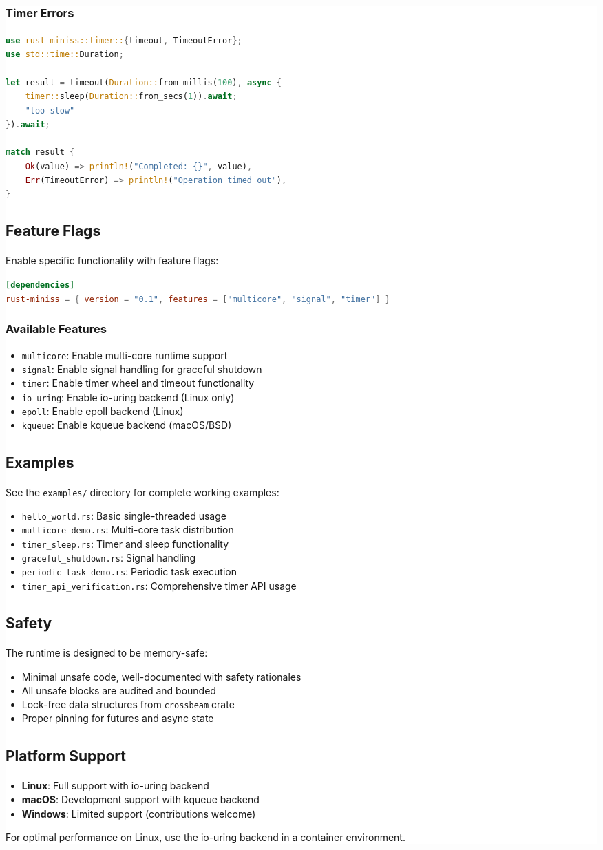 ### Timer Errors

```rust
use rust_miniss::timer::{timeout, TimeoutError};
use std::time::Duration;

let result = timeout(Duration::from_millis(100), async {
    timer::sleep(Duration::from_secs(1)).await;
    "too slow"
}).await;

match result {
    Ok(value) => println!("Completed: {}", value),
    Err(TimeoutError) => println!("Operation timed out"),
}
```

## Feature Flags

Enable specific functionality with feature flags:

```toml
[dependencies]
rust-miniss = { version = "0.1", features = ["multicore", "signal", "timer"] }
```

### Available Features

- `multicore`: Enable multi-core runtime support
- `signal`: Enable signal handling for graceful shutdown
- `timer`: Enable timer wheel and timeout functionality
- `io-uring`: Enable io-uring backend (Linux only)
- `epoll`: Enable epoll backend (Linux)
- `kqueue`: Enable kqueue backend (macOS/BSD)

## Examples

See the `examples/` directory for complete working examples:

- `hello_world.rs`: Basic single-threaded usage
- `multicore_demo.rs`: Multi-core task distribution
- `timer_sleep.rs`: Timer and sleep functionality
- `graceful_shutdown.rs`: Signal handling
- `periodic_task_demo.rs`: Periodic task execution
- `timer_api_verification.rs`: Comprehensive timer API usage

## Safety

The runtime is designed to be memory-safe:

- Minimal unsafe code, well-documented with safety rationales
- All unsafe blocks are audited and bounded
- Lock-free data structures from `crossbeam` crate
- Proper pinning for futures and async state

## Platform Support

- **Linux**: Full support with io-uring backend
- **macOS**: Development support with kqueue backend  
- **Windows**: Limited support (contributions welcome)

For optimal performance on Linux, use the io-uring backend in a container environment.
